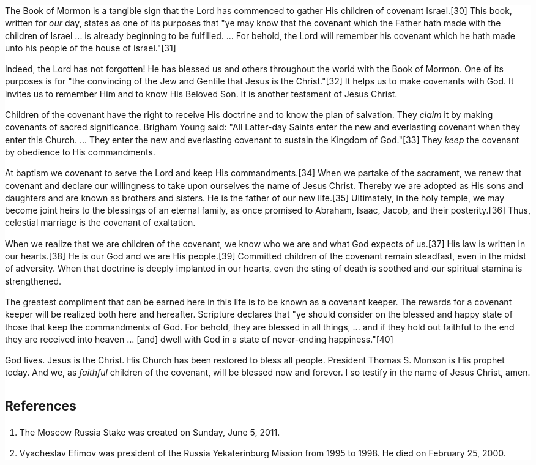 The Book of Mormon is a tangible sign that the Lord has commenced to gather
His children of covenant Israel.[30] This book, written for _our_ day, states
as one of its purposes that "ye may know that the covenant which the Father
hath made with the children of Israel ... is already beginning to be fulfilled.
... For behold, the Lord will remember his covenant which he hath made unto his
people of the house of Israel."[31]

Indeed, the Lord has not forgotten! He has blessed us and others throughout
the world with the Book of Mormon. One of its purposes is for "the convincing
of the Jew and Gentile that Jesus is the Christ."[32] It helps us to make
covenants with God. It invites us to remember Him and to know His Beloved Son.
It is another testament of Jesus Christ.

Children of the covenant have the right to receive His doctrine and to know
the plan of salvation. They _claim_ it by making covenants of sacred
significance. Brigham Young said: "All Latter-day Saints enter the new and
everlasting covenant when they enter this Church. ... They enter the new and
everlasting covenant to sustain the Kingdom of God."[33] They _keep_ the
covenant by obedience to His commandments.

At baptism we covenant to serve the Lord and keep His commandments.[34] When
we partake of the sacrament, we renew that covenant and declare our
willingness to take upon ourselves the name of Jesus Christ. Thereby we are
adopted as His sons and daughters and are known as brothers and sisters. He is
the father of our new life.[35] Ultimately, in the holy temple, we may become
joint heirs to the blessings of an eternal family, as once promised to
Abraham, Isaac, Jacob, and their posterity.[36] Thus, celestial marriage is
the covenant of exaltation.

When we realize that we are children of the covenant, we know who we are and
what God expects of us.[37] His law is written in our hearts.[38] He is our
God and we are His people.[39] Committed children of the covenant remain
steadfast, even in the midst of adversity. When that doctrine is deeply
implanted in our hearts, even the sting of death is soothed and our spiritual
stamina is strengthened.

The greatest compliment that can be earned here in this life is to be known as
a covenant keeper. The rewards for a covenant keeper will be realized both
here and hereafter. Scripture declares that "ye should consider on the blessed
and happy state of those that keep the commandments of God. For behold, they
are blessed in all things, ... and if they hold out faithful to the end they are
received into heaven ... [and] dwell with God in a state of never-ending
happiness."[40]

God lives. Jesus is the Christ. His Church has been restored to bless all
people. President Thomas S. Monson is His prophet today. And we, as _faithful_
children of the covenant, will be blessed now and forever. I so testify in the
name of Jesus Christ, amen.

## References

  1. The Moscow Russia Stake was created on Sunday, June 5, 2011.

  2. Vyacheslav Efimov was president of the Russia Yekaterinburg Mission from 1995 to 1998. He died on February 25, 2000.
